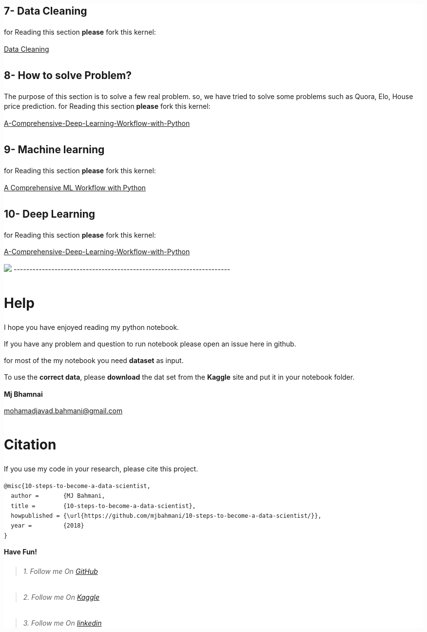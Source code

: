 ## 7- Data Cleaning

for Reading this section **please** fork   this kernel:

[Data Cleaning](https://github.com/mjbahmani/10-steps-to-become-a-data-scientist/blob/master/8-%20How%20to%20solve%20Problem/A%20Comprehensive%20Machine%20Learning%20WorkFlow%20for%20House%20Price%20prediction/A%20Comprehensive%20Machine%20ML%20Workflow%20%20for%20House%20Prices.ipynb)
## 8- How to solve Problem?
The purpose of this section is to solve a few real problem.
so, we have tried to solve some problems such as Quora, Elo, House price prediction.
for Reading this section **please** fork   this kernel:

[A-Comprehensive-Deep-Learning-Workflow-with-Python](https://github.com/mjbahmani/10-steps-to-become-a-data-scientist/blob/master/5-%20Big%20Data/A%20Data%20Science%20Framework%20for%20Quora/A%20Data%20Science%20Framework%20for%20Quora.ipynb)
## 9- Machine learning  

for Reading this section **please** fork  this kernel:

[A Comprehensive ML Workflow with Python](https://github.com/mjbahmani/10-steps-to-become-a-data-scientist/blob/master/9-A%20Comprehensive%20Machine%20Learning%20Workflow%20with%20Python/A%20Comprehensive%20ML%20Workflow%20with%20Python.ipynb)

##  10- Deep Learning

for Reading this section **please** fork   this kernel:

[A-Comprehensive-Deep-Learning-Workflow-with-Python](https://github.com/mjbahmani/10-steps-to-become-a-data-scientist/tree/master/10-A%20comprehensive%20Deep%20Learning%20WorkFlow%20With%20Python)

<img src='https://cdn-images-1.medium.com/max/800/1*dYjDEI0mLpsCOySKUuX1VA.png'>
---------------------------------------------------------------------

# Help

I hope you have enjoyed reading my python notebook.

If you have any problem and question to run notebook please open an issue here in github.

for most of the my notebook you need **dataset** as input.

To use the **correct data**, please **download** the dat set from  the **Kaggle** site and put it in your notebook folder.

**Mj Bhamnai**

mohamadjavad.bahmani@gmail.com
# Citation
If you use my code in your research, please cite this project.
```
@misc{10-steps-to-become-a-data-scientist,
  author =       {MJ Bahmani,
  title =        {10-steps-to-become-a-data-scientist},
  howpublished = {\url{https://github.com/mjbahmani/10-steps-to-become-a-data-scientist/}},
  year =         {2018}
}
```

 **Have Fun!**
 
> ###### 1. Follow me On [GitHub](https://github.com/mjbahmani/)
 
> ###### 2. Follow me On [Kaggle](https://www.kaggle.com/mjbahmani)

> ###### 3. Follow me On [linkedin](https://www.linkedin.com/company/irmatlab/)
